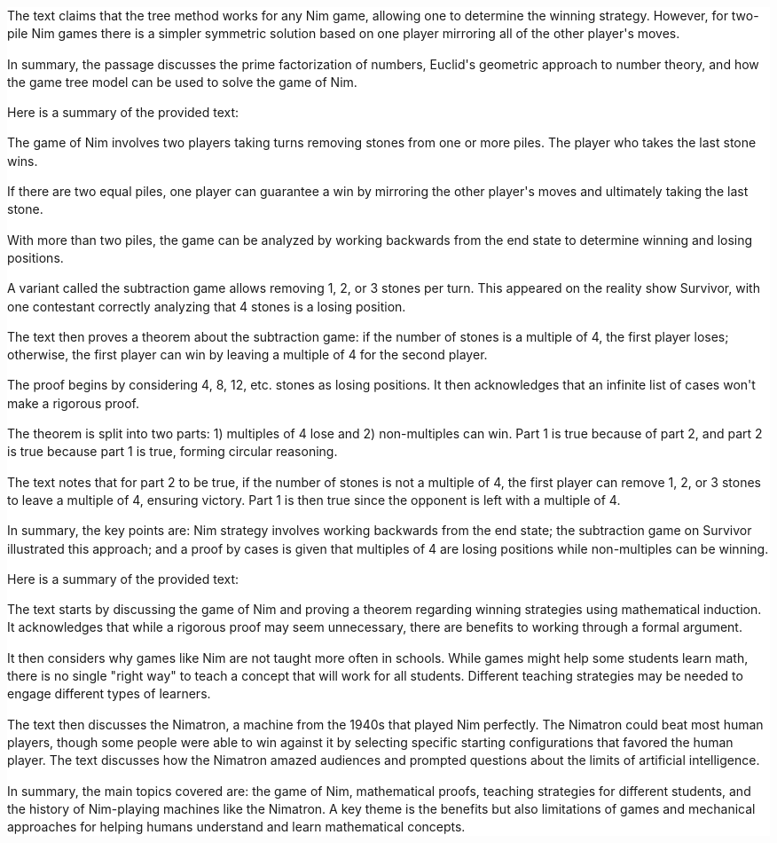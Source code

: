 The text claims that the tree method works for any Nim game, allowing one to determine the winning strategy. However, for two-pile Nim games there is a simpler symmetric solution based on one player mirroring all of the other player's moves.

In summary, the passage discusses the prime factorization of numbers, Euclid's geometric approach to number theory, and how the game tree model can be used to solve the game of Nim.

 Here is a summary of the provided text:

The game of Nim involves two players taking turns removing stones from one or more piles. The player who takes the last stone wins. 

If there are two equal piles, one player can guarantee a win by mirroring the other player's moves and ultimately taking the last stone. 

With more than two piles, the game can be analyzed by working backwards from the end state to determine winning and losing positions. 

A variant called the subtraction game allows removing 1, 2, or 3 stones per turn. This appeared on the reality show Survivor, with one contestant correctly analyzing that 4 stones is a losing position.  

The text then proves a theorem about the subtraction game: if the number of stones is a multiple of 4, the first player loses; otherwise, the first player can win by leaving a multiple of 4 for the second player.

The proof begins by considering 4, 8, 12, etc. stones as losing positions. It then acknowledges that an infinite list of cases won't make a rigorous proof.

The theorem is split into two parts: 1) multiples of 4 lose and 2) non-multiples can win. Part 1 is true because of part 2, and part 2 is  true because part 1 is true, forming circular reasoning. 

The text notes that for part 2 to be true, if the number of stones is not a multiple of 4, the first player can remove 1, 2, or 3 stones to leave a multiple of 4, ensuring victory. Part 1 is then true since the opponent is left with a multiple of 4.

In summary, the key points are: Nim strategy involves working backwards from the end state; the subtraction game on Survivor illustrated this approach; and a proof by cases is given that multiples of 4 are losing positions while non-multiples can be winning.

 Here is a summary of the provided text:

The text starts by discussing the game of Nim and proving a theorem regarding winning strategies using mathematical induction. It acknowledges that while a rigorous proof may seem unnecessary, there are benefits to working through a formal argument.

It then considers why games like Nim are not taught more often in schools. While games might help some students learn math, there is no single "right way" to teach a concept that will work for all students. Different teaching strategies may  be needed to  engage different types of learners.

The text then discusses the Nimatron, a machine from the 1940s that played Nim perfectly. The Nimatron could beat most human players, though some people were able to win against it by selecting specific starting configurations that favored the human player. The text discusses how the Nimatron amazed audiences and prompted questions about the limits of artificial intelligence.

In summary, the main topics covered are: the game of Nim, mathematical proofs, teaching strategies for different students, and the history of Nim-playing machines like the Nimatron. A key theme is the benefits but also limitations of games and mechanical approaches for helping humans understand and learn mathematical concepts.
